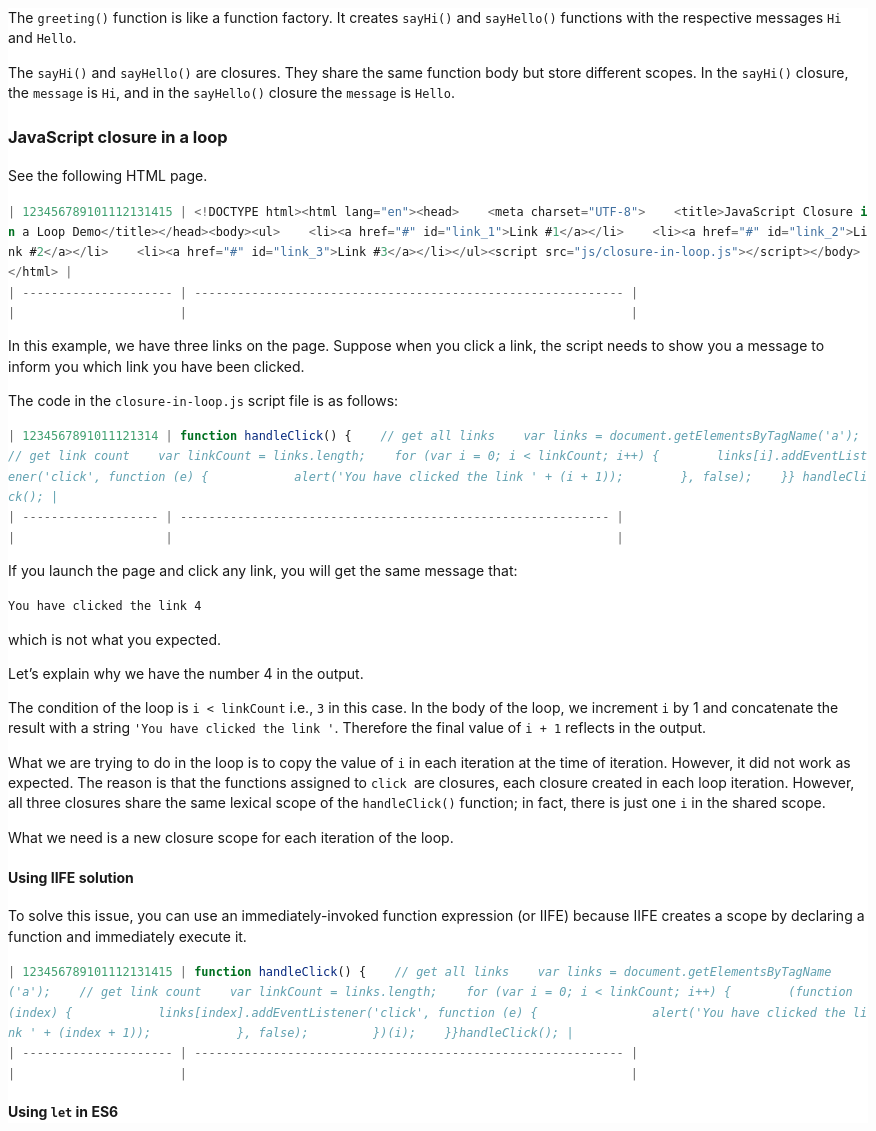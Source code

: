 The `greeting()` function is like a function factory. It creates `sayHi()` and `sayHello()` functions with the respective messages `Hi` and `Hello`.

The `sayHi()` and `sayHello()` are closures. They share the same function body but store different scopes. In the `sayHi()` closure, the `message` is `Hi`, and in the `sayHello()` closure the `message` is `Hello`.

### JavaScript closure in a loop

See the following HTML page.
```js
| 123456789101112131415 | <!DOCTYPE html><html lang="en"><head>    <meta charset="UTF-8">    <title>JavaScript Closure in a Loop Demo</title></head><body><ul>    <li><a href="#" id="link_1">Link #1</a></li>    <li><a href="#" id="link_2">Link #2</a></li>    <li><a href="#" id="link_3">Link #3</a></li></ul><script src="js/closure-in-loop.js"></script></body></html> |
| --------------------- | ------------------------------------------------------------ |
|                       |                                                              |
```
In this example, we have three links on the page. Suppose when you click a link, the script needs to show you a message to inform you which link you have been clicked.

The code in the `closure-in-loop.js` script file is as follows:
```js
| 1234567891011121314 | function handleClick() {    // get all links    var links = document.getElementsByTagName('a');     // get link count    var linkCount = links.length;    for (var i = 0; i < linkCount; i++) {        links[i].addEventListener('click', function (e) {            alert('You have clicked the link ' + (i + 1));        }, false);    }} handleClick(); |
| ------------------- | ------------------------------------------------------------ |
|                     |                                                              |
```
If you launch the page and click any link, you will get the same message that:

`You have clicked the link 4`

which is not what you expected.

Let’s explain why we have the number 4 in the output.

The condition of the loop is  `i < linkCount` i.e., `3` in this case. In the body of the loop, we increment  `i` by 1 and concatenate the result with a string `'You have clicked the link '`. Therefore the final value of   `i + 1` reflects in the output.

What we are trying to do in the loop is to copy the value of  `i` in each iteration at the time of iteration. However, it did not work as expected. The reason is that the functions assigned to `click `are closures, each closure created in each loop iteration. However, all three closures share the same lexical scope of the `handleClick()` function; in fact, there is just one `i` in the shared scope.

What we need is a new closure scope for each iteration of the loop.

#### Using IIFE solution

To solve this issue, you can use an immediately-invoked function expression (or IIFE) because IIFE creates a scope by declaring a function and immediately execute it.
```js
| 123456789101112131415 | function handleClick() {    // get all links    var links = document.getElementsByTagName('a');    // get link count    var linkCount = links.length;    for (var i = 0; i < linkCount; i++) {        (function (index) {            links[index].addEventListener('click', function (e) {                alert('You have clicked the link ' + (index + 1));            }, false);         })(i);    }}handleClick(); |
| --------------------- | ------------------------------------------------------------ |
|                       |                                                              |
```
#### Using `let` in ES6
